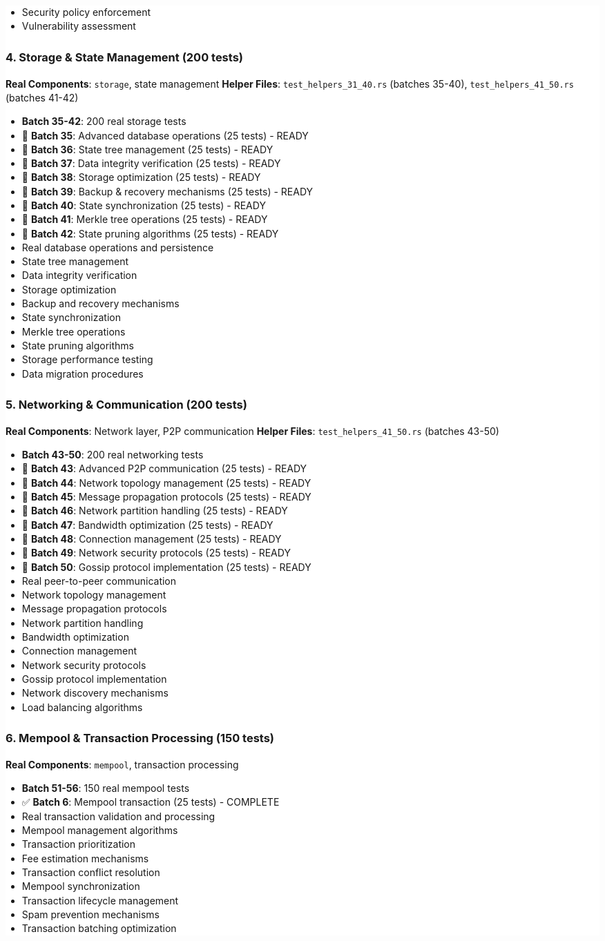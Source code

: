 - Security policy enforcement
- Vulnerability assessment

### 4. Storage & State Management (200 tests)
**Real Components**: `storage`, state management
**Helper Files**: `test_helpers_31_40.rs` (batches 35-40), `test_helpers_41_50.rs` (batches 41-42)
- **Batch 35-42**: 200 real storage tests
- 🚧 **Batch 35**: Advanced database operations (25 tests) - READY
- 🚧 **Batch 36**: State tree management (25 tests) - READY
- 🚧 **Batch 37**: Data integrity verification (25 tests) - READY
- 🚧 **Batch 38**: Storage optimization (25 tests) - READY
- 🚧 **Batch 39**: Backup & recovery mechanisms (25 tests) - READY
- 🚧 **Batch 40**: State synchronization (25 tests) - READY
- 🚧 **Batch 41**: Merkle tree operations (25 tests) - READY
- 🚧 **Batch 42**: State pruning algorithms (25 tests) - READY
- Real database operations and persistence
- State tree management
- Data integrity verification
- Storage optimization
- Backup and recovery mechanisms
- State synchronization
- Merkle tree operations
- State pruning algorithms
- Storage performance testing
- Data migration procedures

### 5. Networking & Communication (200 tests)
**Real Components**: Network layer, P2P communication
**Helper Files**: `test_helpers_41_50.rs` (batches 43-50)
- **Batch 43-50**: 200 real networking tests
- 🚧 **Batch 43**: Advanced P2P communication (25 tests) - READY
- 🚧 **Batch 44**: Network topology management (25 tests) - READY
- 🚧 **Batch 45**: Message propagation protocols (25 tests) - READY
- 🚧 **Batch 46**: Network partition handling (25 tests) - READY
- 🚧 **Batch 47**: Bandwidth optimization (25 tests) - READY
- 🚧 **Batch 48**: Connection management (25 tests) - READY
- 🚧 **Batch 49**: Network security protocols (25 tests) - READY
- 🚧 **Batch 50**: Gossip protocol implementation (25 tests) - READY
- Real peer-to-peer communication
- Network topology management
- Message propagation protocols
- Network partition handling
- Bandwidth optimization
- Connection management
- Network security protocols
- Gossip protocol implementation
- Network discovery mechanisms
- Load balancing algorithms

### 6. Mempool & Transaction Processing (150 tests)
**Real Components**: `mempool`, transaction processing
- **Batch 51-56**: 150 real mempool tests
- ✅ **Batch 6**: Mempool transaction (25 tests) - COMPLETE
- Real transaction validation and processing
- Mempool management algorithms
- Transaction prioritization
- Fee estimation mechanisms
- Transaction conflict resolution
- Mempool synchronization
- Transaction lifecycle management
- Spam prevention mechanisms
- Transaction batching optimization
